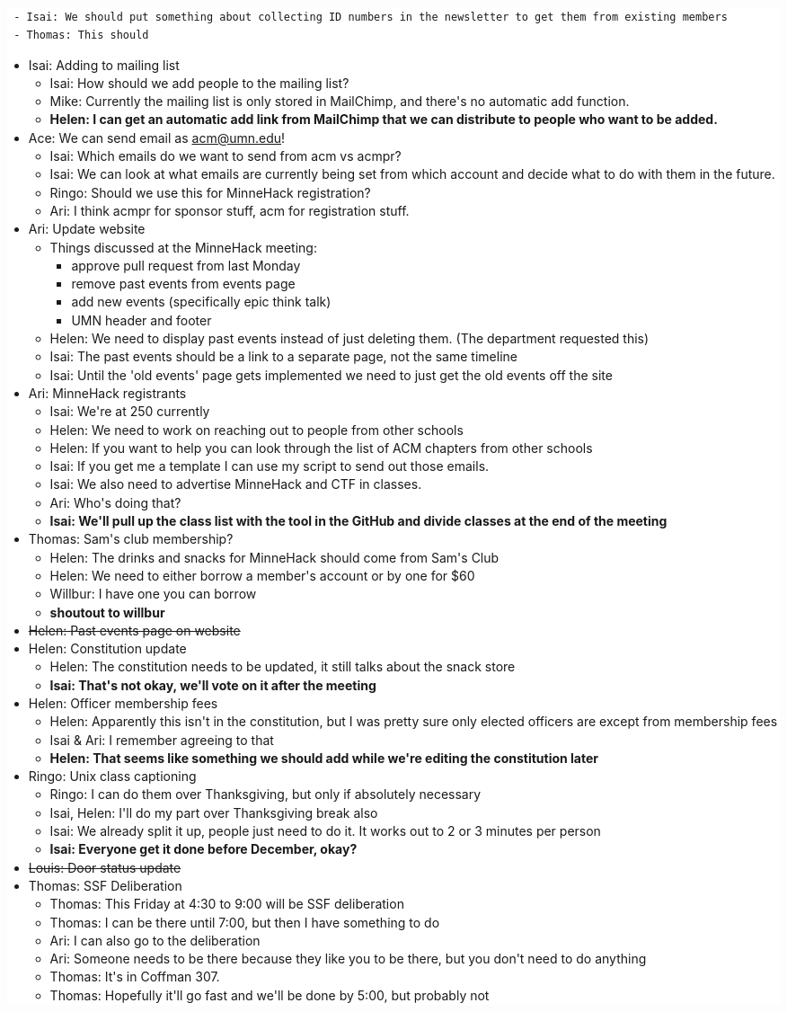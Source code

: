      - Isai: We should put something about collecting ID numbers in the newsletter to get them from existing members
     - Thomas: This should 
 - Isai: Adding to mailing list
     - Isai: How should we add people to the mailing list?
     - Mike: Currently the mailing list is only stored in MailChimp, and there's no automatic add function.
     - **Helen: I can get an automatic add link from MailChimp that we can distribute to people who want to be added.**
 - Ace: We can send email as acm@umn.edu!
     - Isai: Which emails do we want to send from acm vs acmpr?
     - Isai: We can look at what emails are currently being set from which account and decide what to do with them in the future.
     - Ringo: Should we use this for MinneHack registration?
     - Ari: I think acmpr for sponsor stuff, acm for registration stuff.
 - Ari: Update website
     - Things discussed at the MinneHack meeting: 
         - approve pull request from last Monday
         - remove past events from events page
         - add new events (specifically epic think talk)
         - UMN header and footer
     - Helen: We need to display past events instead of just deleting them. (The department requested this)
     - Isai: The past events should be a link to a separate page, not the same timeline
     - Isai: Until the 'old events' page gets implemented we need to just get the old events off the site
 - Ari: MinneHack registrants
     - Isai: We're at 250 currently
     - Helen: We need to work on reaching out to people from other schools
     - Helen: If you want to help you can look through the list of ACM chapters from other schools
     - Isai: If you get me a template I can use my script to send out those emails.
     - Isai: We also need to advertise MinneHack and CTF in classes.
     - Ari: Who's doing that?
     - **Isai: We'll pull up the class list with the tool in the GitHub and divide classes at the end of the meeting**
 - Thomas: Sam's club membership?
     - Helen: The drinks and snacks for MinneHack should come from Sam's Club
     - Helen: We need to either borrow a member's account or by one for $60
     - Willbur: I have one you can borrow
     - **shoutout to willbur**
 - ~~Helen: Past events page on website~~
 - Helen: Constitution update
     - Helen: The constitution needs to be updated, it still talks about the snack store
     - **Isai: That's not okay, we'll vote on it after the meeting**
 - Helen: Officer membership fees
     - Helen: Apparently this isn't in the constitution, but I was pretty sure only elected officers are except from membership fees
     - Isai & Ari: I remember agreeing to that
     - **Helen: That seems like something we should add while we're editing the constitution later**
 - Ringo: Unix class captioning
     - Ringo: I can do them over Thanksgiving, but only if absolutely necessary
     - Isai, Helen: I'll do my part over Thanksgiving break also
     - Isai: We already split it up, people just need to do it. It works out to 2 or 3 minutes per person
     - **Isai: Everyone get it done before December, okay?**
 - ~~Louis: Door status update~~
 - Thomas: SSF Deliberation
     - Thomas: This Friday at 4:30 to 9:00 will be SSF deliberation
     - Thomas: I can be there until 7:00, but then I have something to do
     - Ari: I can also go to the deliberation
     - Ari: Someone needs to be there because they like you to be there, but you don't need to do anything
     - Thomas: It's in Coffman 307.
     - Thomas: Hopefully it'll go fast and we'll be done by 5:00, but probably not